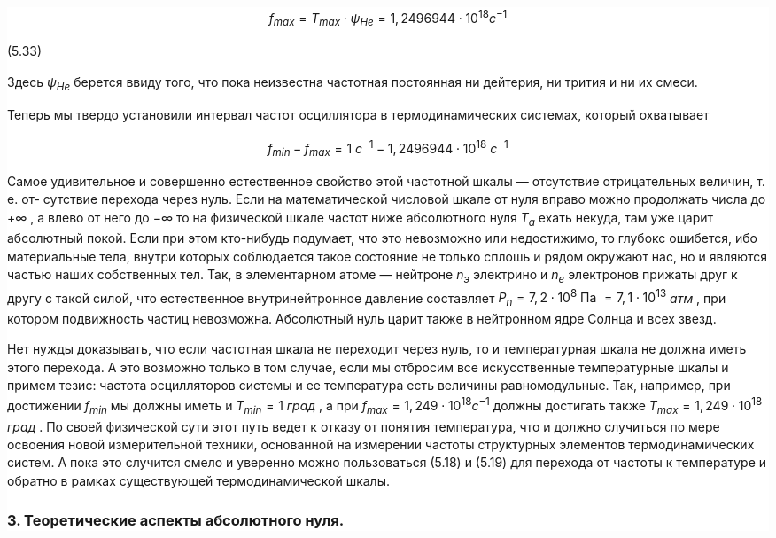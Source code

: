$$f_{max} = T_{max} \cdot \psi_{He} = 1,2496944 \cdot 10^{18} с^{-1}$$

</div>
<div style="width: 80px;">
(5.33)
</div>
</div>

Здесь <span data-db-key="482" data-src="images/formula_inline_34_12_3.webp"> $\psi_{He}$ </span> берется ввиду того, что пока неизвестна частотная постоянная ни дейтерия, ни трития и ни их смеси.

Теперь мы твердо установили интервал частот осциллятора в термодинамических системах, который охватывает
<div data-db-key="472" data-src="images/formula_full_34_14.webp">

$$f_{min} - f_{max} = 1 \ с^{-1} - 1,2496944 \cdot 10^{18} \ с^{-1}$$

</div>

Самое удивительное и совершенно естественное свойство этой частотной шкалы — отсутствие отрицательных величин, т. е. от- сутствие перехода через нуль. Если на математической числовой шкале от нуля вправо можно продолжать числа до <span data-db-key="487" data-src="images/formula_inline_35_0_16.webp"> $+\infty$ </span> , а влево от него до <span data-db-key="488" data-src="images/formula_inline_35_0_23.webp"> $-\infty$ </span> то на физической шкале частот ниже абсолютного нуля <span data-db-key="489" data-src="images/formula_inline_35_0_33.webp"> $T_a$ </span> ехать некуда, там уже царит абсолютный покой. Если при этом кто-нибудь подумает, что это невозможно или недостижимо, то глубокс ошибется, ибо материальные тела, внутри которых соблюдается такое состояние не только сплошь и рядом окружают нас, но и являются частью наших собственных тел. Так, в элементарном атоме — нейтроне <span data-db-key="490" data-src="images/formula_inline_35_0_83.webp"> $n_э$ </span> электрино и <span data-db-key="491" data-src="images/formula_inline_35_0_86.webp"> $n_e$ </span> электронов прижаты друг к другу с такой силой, что естественное внутринейтронное давление составляет <span data-db-key="486" data-src="images/formula_inline_35_0_101.webp"> $P_n = 7,2 \cdot 10^{8} \text{ Па } = 7,1 \cdot 10^{13}$ </span>  <span data-db-key="492" data-src="images/formula_inline_35_1_0.webp"> $атм$ </span> , при котором подвижность частиц невозможна. Абсолютный нуль царит также в нейтронном ядре Солнца и всех звезд.

Нет нужды доказывать, что если частотная шкала не переходит через нуль, то и температурная шкала не должна иметь этого перехода. А это возможно только в том случае, если мы отбросим все искусственные температурные шкалы и примем тезис: частота осцилляторов системы и ее температура есть величины равномодульные. Так, например, при достижении <span data-db-key="493" data-src="images/formula_inline_35_3_0.webp"> $f_{min}$ </span> мы должны иметь и <span data-db-key="495" data-src="images/formula_inline_35_3_5.webp"> $T_{min} = 1 \ град$ </span> , а при <span data-db-key="496" data-src="images/formula_inline_35_3_9.webp"> $f_{max} = 1,249 \cdot 10^{18} с^{-1}$ </span> должны достигать также <span data-db-key="494" data-src="images/formula_inline_35_3_13.webp"> $T_{max} = 1,249 \cdot 10^{18}\,град$ </span> . По своей физической сути этот путь ведет к отказу от понятия температура, что и должно случиться по мере освоения новой измерительной техники, основанной на измерении частоты структурных элементов термодинамических систем. А пока это случится смело и уверенно можно пользоваться (5.18) и (5.19) для перехода от частоты к температуре и обратно в рамках существующей термодинамической шкалы.

### 3. Теоретические аспекты абсолютного нуля.

